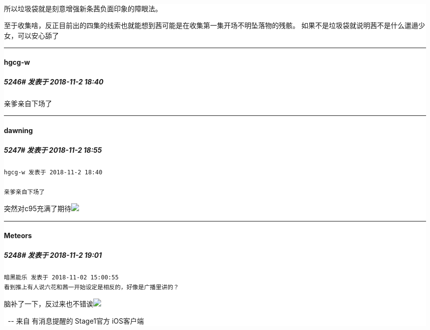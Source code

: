 


所以垃圾袋就是刻意增强新条茜负面印象的障眼法。

至于收集啥，反正目前出的四集的线索也就能想到茜可能是在收集第一集开场不明坠落物的残骸。
如果不是垃圾袋就说明茜不是什么邋遢少女，可以安心舔了







-----

####  hgcg-w  
##### 5246#       发表于 2018-11-2 18:40




亲爹亲自下场了








-----

####  dawning  
##### 5247#       发表于 2018-11-2 18:55




```
hgcg-w 发表于 2018-11-2 18:40

亲爹亲自下场了
```

突然对c95充满了期待![](https://static.saraba1st.com/image/smiley/face2017/074.png)







-----

####  Meteors  
##### 5248#       发表于 2018-11-2 19:01




```
暗黑能乐 发表于 2018-11-02 15:00:55
看到推上有人说六花和茜一开始设定是相反的，好像是广播里讲的？
```
脑补了一下，反过来也不错诶![](https://static.saraba1st.com/image/smiley/face2017/041.png)

  -- 来自 有消息提醒的 Stage1官方 iOS客户端

